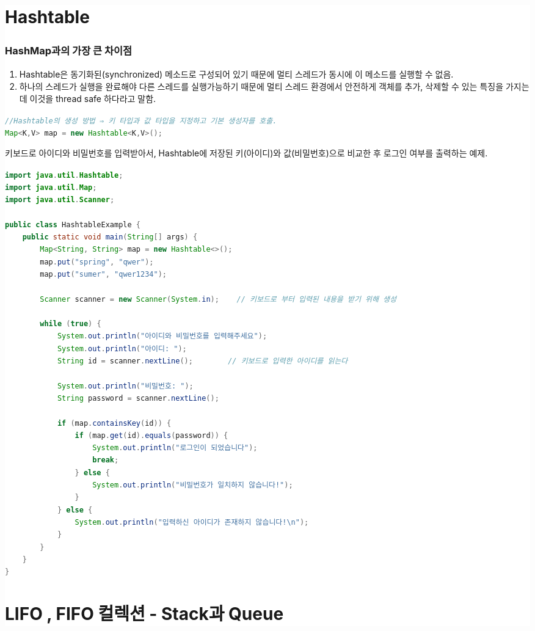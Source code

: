 # Hashtable

### HashMap과의 가장 큰 차이점

1. Hashtable은 동기화된(synchronized) 메소드로 구성되어 있기 때문에 멀티 스레드가 동시에 이 메소드를 실행할 수 없음.
2. 하나의 스레드가 실행을 완료해야 다른 스레드를 실행가능하기 때문에 멀티 스레드 환경에서 안전하게 객체를 추가, 삭제할 수 있는 특징을 가지는데 이것을 thread safe 하다라고 말함.

```java
//Hashtable의 생성 방법 ⇒ 키 타입과 값 타입을 지정하고 기본 생성자를 호출.
Map<K,V> map = new Hashtable<K,V>();
```

키보드로 아이디와 비밀번호를 입력받아서, Hashtable에 저장된 키(아이디)와 값(비밀번호)으로 비교한 후 로그인 여부를 출력하는 예제.

```java
import java.util.Hashtable;
import java.util.Map;
import java.util.Scanner;

public class HashtableExample {
	public static void main(String[] args) {
		Map<String, String> map = new Hashtable<>();
		map.put("spring", "qwer");
		map.put("sumer", "qwer1234");

		Scanner scanner = new Scanner(System.in);    // 키보드로 부터 입력된 내용을 받기 위해 생성

		while (true) {
			System.out.println("아이디와 비밀번호를 입력해주세요");
			System.out.println("아이디: ");
			String id = scanner.nextLine();        // 키보드로 입력한 아이디를 읽는다

			System.out.println("비밀번호: ");
			String password = scanner.nextLine();

			if (map.containsKey(id)) {
				if (map.get(id).equals(password)) {
					System.out.println("로그인이 되었습니다");
					break;
				} else {
					System.out.println("비밀번호가 일치하지 않습니다!");
				}
			} else {
				System.out.println("입력하신 아이디가 존재하지 않습니다!\n");
			}
		}
	}
}
```

# LIFO , FIFO 컬렉션 - Stack과 Queue
